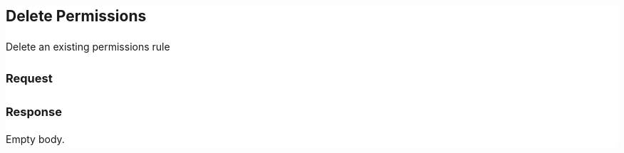 </template>
<template #sdk>

```js
import { createClairview, rest, updatePermissions } from '@clairview/sdk';

const client = createClairview('https://clairview.example.com').with(rest());

const result = await client.request(
	updatePermissions(['56', '57'], {
		fields: ['title', 'body'],
	})
);
```

</template>
</SnippetToggler>

## Delete Permissions

Delete an existing permissions rule

### Request

<SnippetToggler :choices="['REST', 'GraphQL', 'SDK']" group="api">
<template #rest>

`DELETE /permissions/:id`

</template>
<template #graphql>

`POST /graphql/system`

```graphql
type Mutation {
	delete_permissions_item(id: ID!): delete_one
}
```

</template>
<template #sdk>

```js
import { createClairview, rest, deletePermission } from '@clairview/sdk';

const client = createClairview('clairview_project_url').with(rest());

const result = await client.request(deletePermission(permission_id));
```

</template>
</SnippetToggler>

### Response

Empty body.
